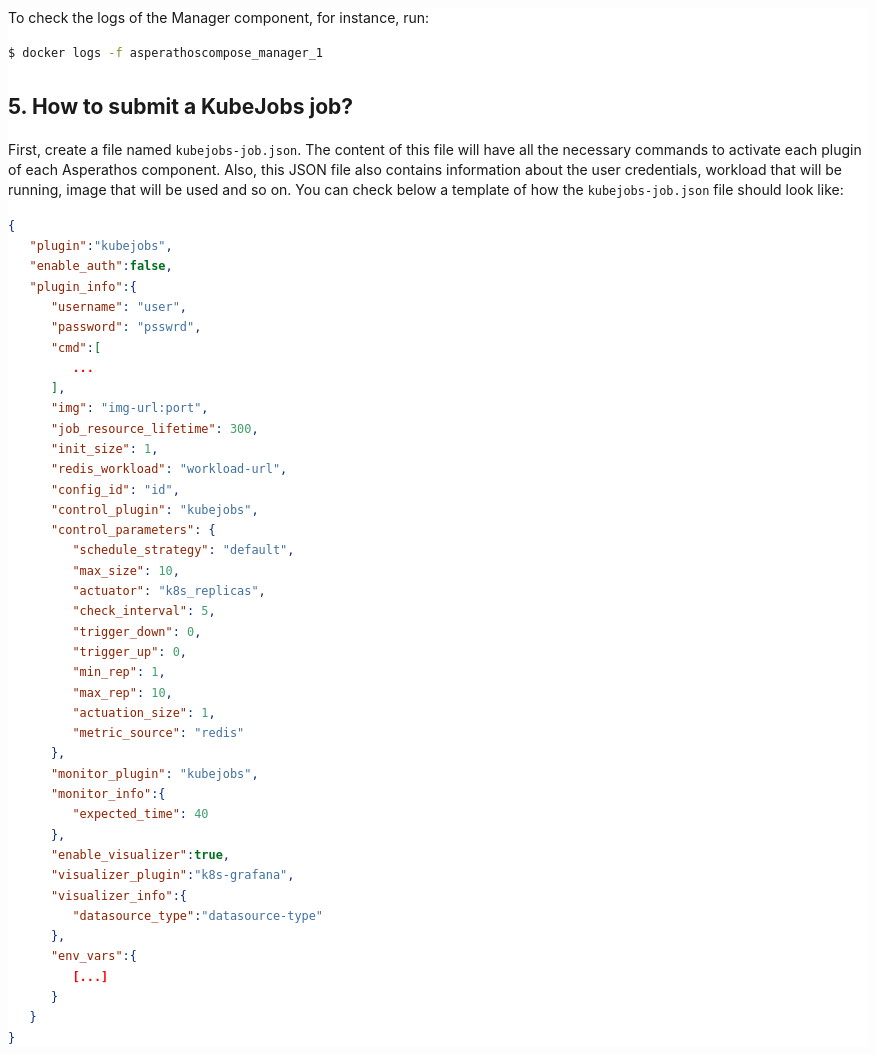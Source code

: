 To check the logs of the Manager component, for instance, run:

```bash
$ docker logs -f asperathoscompose_manager_1
```

## 5. How to submit a KubeJobs job?

First, create a file named ```kubejobs-job.json```. The content of this file will have all the necessary commands to activate each plugin of each Asperathos component. Also, this JSON file also contains information about the user credentials, workload that will be running, image that will be used and so on. You can check below a template of how the ```kubejobs-job.json``` file should look like:

```json
{  
   "plugin":"kubejobs",
   "enable_auth":false,
   "plugin_info":{  
      "username": "user",
      "password": "psswrd",
      "cmd":[  
         ...
      ],
      "img": "img-url:port",
      "job_resource_lifetime": 300,
      "init_size": 1,      
      "redis_workload": "workload-url",
      "config_id": "id",
      "control_plugin": "kubejobs",
      "control_parameters": {
         "schedule_strategy": "default",    
         "max_size": 10,
         "actuator": "k8s_replicas",
         "check_interval": 5,
         "trigger_down": 0,
         "trigger_up": 0,
         "min_rep": 1,
         "max_rep": 10,
         "actuation_size": 1,
         "metric_source": "redis"
      },
      "monitor_plugin": "kubejobs",
      "monitor_info":{  
         "expected_time": 40
      },
      "enable_visualizer":true,
      "visualizer_plugin":"k8s-grafana",
      "visualizer_info":{  
         "datasource_type":"datasource-type"
      },
      "env_vars":{  
         [...]
      }
   }
}
```
